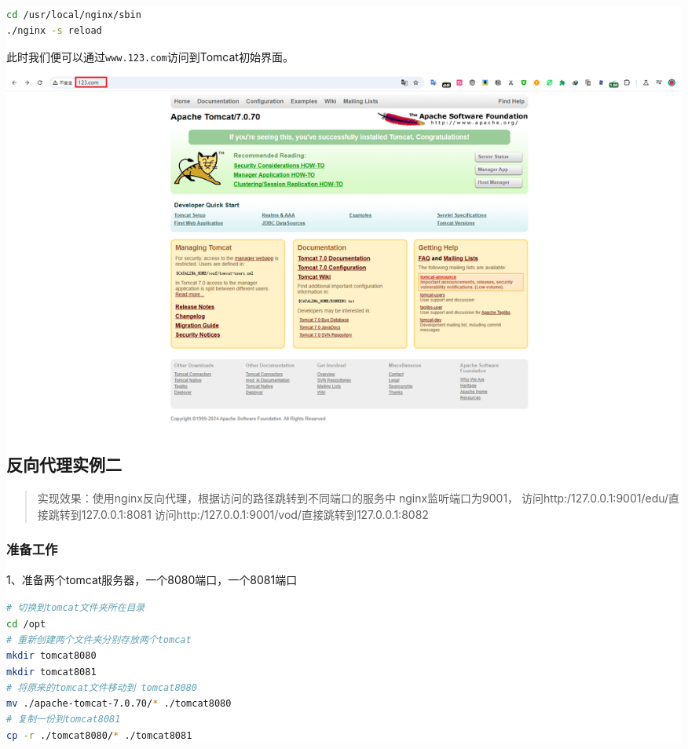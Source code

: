 ```bash
cd /usr/local/nginx/sbin
./nginx -s reload
```

此时我们便可以通过`www.123.com`访问到Tomcat初始界面。

![image-20240919130717451](images/66ebb1867913d.png)

## 反向代理实例二

> 实现效果：使用nginx反向代理，根据访问的路径跳转到不同端口的服务中
> nginx监听端口为9001，
> 访问http:/127.0.0.1:9001/edu/直接跳转到127.0.0.1:8081
> 访问http:/127.0.0.1:9001/vod/直接跳转到127.0.0.1:8082

### 准备工作

1、准备两个tomcat服务器，一个8080端口，一个8081端口

```bash
# 切换到tomcat文件夹所在目录
cd /opt
# 重新创建两个文件夹分别存放两个tomcat
mkdir tomcat8080
mkdir tomcat8081
# 将原来的tomcat文件移动到 tomcat8080
mv ./apache-tomcat-7.0.70/* ./tomcat8080
# 复制一份到tomcat8081
cp -r ./tomcat8080/* ./tomcat8081
```
